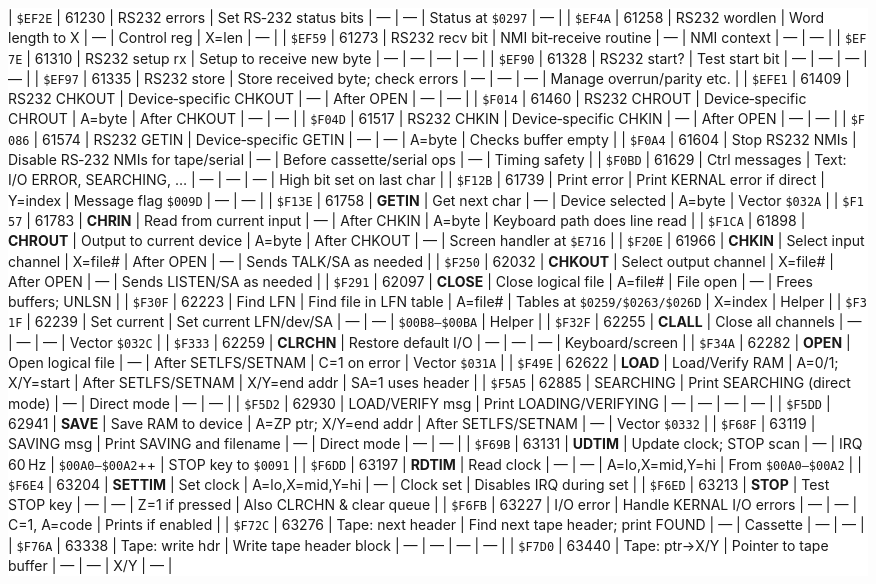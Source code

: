 | `$EF2E` | 61230 | RS232 errors | Set RS‑232 status bits | — | — | Status at `$0297` | — |
| `$EF4A` | 61258 | RS232 wordlen | Word length to X | — | Control reg | X=len | — |
| `$EF59` | 61273 | RS232 recv bit | NMI bit‑receive routine | — | NMI context | — | — |
| `$EF7E` | 61310 | RS232 setup rx | Setup to receive new byte | — | — | — | — |
| `$EF90` | 61328 | RS232 start? | Test start bit | — | — | — | — |
| `$EF97` | 61335 | RS232 store | Store received byte; check errors | — | — | — | Manage overrun/parity etc. |
| `$EFE1` | 61409 | RS232 CHKOUT | Device‑specific CHKOUT | — | After OPEN | — | — |
| `$F014` | 61460 | RS232 CHROUT | Device‑specific CHROUT | A=byte | After CHKOUT | — | — |
| `$F04D` | 61517 | RS232 CHKIN | Device‑specific CHKIN | — | After OPEN | — | — |
| `$F086` | 61574 | RS232 GETIN | Device‑specific GETIN | — | — | A=byte | Checks buffer empty |
| `$F0A4` | 61604 | Stop RS232 NMIs | Disable RS‑232 NMIs for tape/serial | — | Before cassette/serial ops | — | Timing safety |
| `$F0BD` | 61629 | Ctrl messages | Text: I/O ERROR, SEARCHING, … | — | — | — | High bit set on last char |
| `$F12B` | 61739 | Print error | Print KERNAL error if direct | Y=index | Message flag `$009D` | — | — |
| `$F13E` | 61758 | **GETIN** | Get next char | — | Device selected | A=byte | Vector `$032A` |
| `$F157` | 61783 | **CHRIN** | Read from current input | — | After CHKIN | A=byte | Keyboard path does line read |
| `$F1CA` | 61898 | **CHROUT** | Output to current device | A=byte | After CHKOUT | — | Screen handler at `$E716` |
| `$F20E` | 61966 | **CHKIN** | Select input channel | X=file# | After OPEN | — | Sends TALK/SA as needed |
| `$F250` | 62032 | **CHKOUT** | Select output channel | X=file# | After OPEN | — | Sends LISTEN/SA as needed |
| `$F291` | 62097 | **CLOSE** | Close logical file | A=file# | File open | — | Frees buffers; UNLSN |
| `$F30F` | 62223 | Find LFN | Find file in LFN table | A=file# | Tables at `$0259/$0263/$026D` | X=index | Helper |
| `$F31F` | 62239 | Set current | Set current LFN/dev/SA | — | — | `$00B8–$00BA` | Helper |
| `$F32F` | 62255 | **CLALL** | Close all channels | — | — | — | Vector `$032C` |
| `$F333` | 62259 | **CLRCHN** | Restore default I/O | — | — | — | Keyboard/screen |
| `$F34A` | 62282 | **OPEN** | Open logical file | — | After SETLFS/SETNAM | C=1 on error | Vector `$031A` |
| `$F49E` | 62622 | **LOAD** | Load/Verify RAM | A=0/1; X/Y=start | After SETLFS/SETNAM | X/Y=end addr | SA=1 uses header |
| `$F5A5` | 62885 | SEARCHING | Print SEARCHING (direct mode) | — | Direct mode | — | — |
| `$F5D2` | 62930 | LOAD/VERIFY msg | Print LOADING/VERIFYING | — | — | — | — |
| `$F5DD` | 62941 | **SAVE** | Save RAM to device | A=ZP ptr; X/Y=end addr | After SETLFS/SETNAM | — | Vector `$0332` |
| `$F68F` | 63119 | SAVING msg | Print SAVING and filename | — | Direct mode | — | — |
| `$F69B` | 63131 | **UDTIM** | Update clock; STOP scan | — | IRQ 60 Hz | `$00A0–$00A2`++ | STOP key to `$0091` |
| `$F6DD` | 63197 | **RDTIM** | Read clock | — | — | A=lo,X=mid,Y=hi | From `$00A0–$00A2` |
| `$F6E4` | 63204 | **SETTIM** | Set clock | A=lo,X=mid,Y=hi | — | Clock set | Disables IRQ during set |
| `$F6ED` | 63213 | **STOP** | Test STOP key | — | — | Z=1 if pressed | Also CLRCHN & clear queue |
| `$F6FB` | 63227 | I/O error | Handle KERNAL I/O errors | — | — | C=1, A=code | Prints if enabled |
| `$F72C` | 63276 | Tape: next header | Find next tape header; print FOUND | — | Cassette | — | — |
| `$F76A` | 63338 | Tape: write hdr | Write tape header block | — | — | — | — |
| `$F7D0` | 63440 | Tape: ptr→X/Y | Pointer to tape buffer | — | — | X/Y | — |